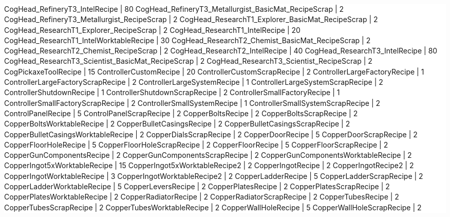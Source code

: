 CogHead_RefineryT3_IntelRecipe | 80
CogHead_RefineryT3_Metallurgist_BasicMat_RecipeScrap | 2
CogHead_RefineryT3_Metallurgist_RecipeScrap | 2
CogHead_ResearchT1_Explorer_BasicMat_RecipeScrap | 2
CogHead_ResearchT1_Explorer_RecipeScrap | 2
CogHead_ResearchT1_IntelRecipe | 20
CogHead_ResearchT1_IntelWorktableRecipe | 30
CogHead_ResearchT2_Chemist_BasicMat_RecipeScrap | 2
CogHead_ResearchT2_Chemist_RecipeScrap | 2
CogHead_ResearchT2_IntelRecipe | 40
CogHead_ResearchT3_IntelRecipe | 80
CogHead_ResearchT3_Scientist_BasicMat_RecipeScrap | 2
CogHead_ResearchT3_Scientist_RecipeScrap | 2
CogPickaxeToolRecipe | 15
ControllerCustomRecipe | 20
ControllerCustomScrapRecipe | 2
ControllerLargeFactoryRecipe | 1
ControllerLargeFactoryScrapRecipe | 2
ControllerLargeSystemRecipe | 1
ControllerLargeSystemScrapRecipe | 2
ControllerShutdownRecipe | 1
ControllerShutdownScrapRecipe | 2
ControllerSmallFactoryRecipe | 1
ControllerSmallFactoryScrapRecipe | 2
ControllerSmallSystemRecipe | 1
ControllerSmallSystemScrapRecipe | 2
ControlPanelRecipe | 5
ControlPanelScrapRecipe | 2
CopperBoltsRecipe | 2
CopperBoltsScrapRecipe | 2
CopperBoltsWorktableRecipe | 2
CopperBulletCasingsRecipe | 2
CopperBulletCasingsScrapRecipe | 2
CopperBulletCasingsWorktableRecipe | 2
CopperDialsScrapRecipe | 2
CopperDoorRecipe | 5
CopperDoorScrapRecipe | 2
CopperFloorHoleRecipe | 5
CopperFloorHoleScrapRecipe | 2
CopperFloorRecipe | 5
CopperFloorScrapRecipe | 2
CopperGunComponentsRecipe | 2
CopperGunComponentsScrapRecipe | 2
CopperGunComponentsWorktableRecipe | 2
CopperIngot5xWorktableRecipe | 15
CopperIngot5xWorktableRecipe2 | 2
CopperIngotRecipe | 2
CopperIngotRecipe2 | 2
CopperIngotWorktableRecipe | 3
CopperIngotWorktableRecipe2 | 2
CopperLadderRecipe | 5
CopperLadderScrapRecipe | 2
CopperLadderWorktableRecipe | 5
CopperLeversRecipe | 2
CopperPlatesRecipe | 2
CopperPlatesScrapRecipe | 2
CopperPlatesWorktableRecipe | 2
CopperRadiatorRecipe | 2
CopperRadiatorScrapRecipe | 2
CopperTubesRecipe | 2
CopperTubesScrapRecipe | 2
CopperTubesWorktableRecipe | 2
CopperWallHoleRecipe | 5
CopperWallHoleScrapRecipe | 2